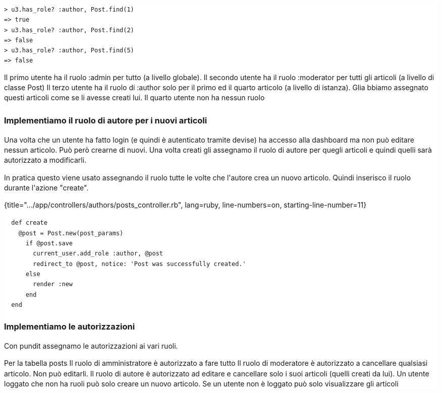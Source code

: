 ```
> u3.has_role? :author, Post.find(1)
=> true
> u3.has_role? :author, Post.find(2)
=> false
> u3.has_role? :author, Post.find(5)
=> false
```

Il primo utente ha il ruolo :admin per tutto (a livello globale).
Il secondo utente ha il ruolo :moderator per tutti gli articoli (a livello di classe Post)
Il terzo utente ha il ruolo di :author solo per il primo ed il quarto articolo (a livello di istanza). Glia bbiamo assegnato questi articoli come se li avesse creati lui.
Il quarto utente non ha nessun ruolo




### Implementiamo il ruolo di autore per i nuovi articoli

Una volta che un utente ha fatto login (e quindi è autenticato tramite devise) ha accesso alla dashboard ma non può editare nessun articolo.
Può però crearne di nuovi. Una volta creati gli assegnamo il ruolo di autore per quegli articoli e quindi quelli sarà autorizzato a modificarli.

In pratica questo viene usato assegnando il ruolo tutte le volte che l'autore crea un nuovo articolo. Quindi inserisco il ruolo durante l'azione "create".

{title=".../app/controllers/authors/posts_controller.rb", lang=ruby, line-numbers=on, starting-line-number=11}
```
  def create
    @post = Post.new(post_params)
      if @post.save
        current_user.add_role :author, @post
        redirect_to @post, notice: 'Post was successfully created.'
      else
        render :new
      end
  end
```


### Implementiamo le autorizzazioni

Con pundit assegnamo le autorizzazioni ai vari ruoli.

Per la tabella posts
  Il ruolo di amministratore è autorizzato a fare tutto
  Il ruolo di moderatore è autorizzato a cancellare qualsiasi articolo. Non può editarli.
  Il ruolo di autore è autorizzato ad editare e cancellare solo i suoi articoli (quelli creati da lui).
  Un utente loggato che non ha ruoli può solo creare un nuovo articolo.
  Se un utente non è loggato può solo visualizzare gli articoli



